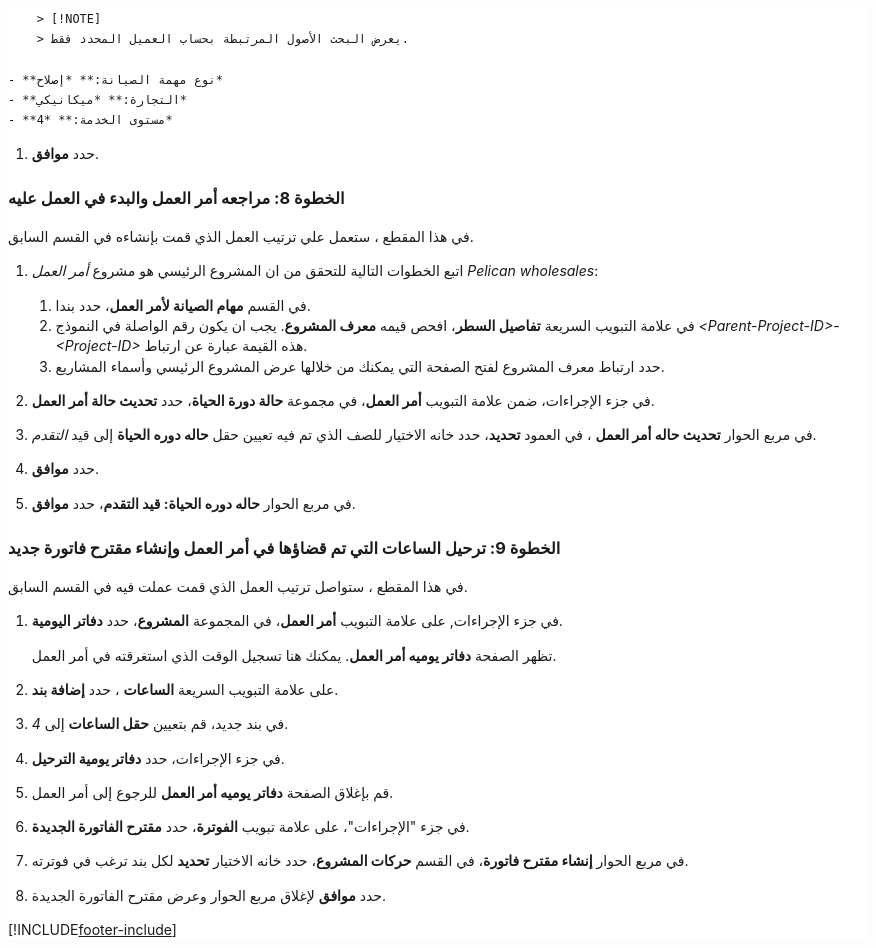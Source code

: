         > [!NOTE]
        > يعرض البحث الأصول المرتبطة بحساب العميل المحدد فقط.

    - **نوع مهمة الصيانة:** *إصلاح*
    - **التجارة:** *ميكانيكي*
    - **مستوى الخدمة:** *4*

1. حدد **موافق**.

### <a name="step-8-review-the-work-order-and-start-to-work-on-it"></a>الخطوة 8: مراجعه أمر العمل والبدء في العمل عليه

في هذا المقطع ، ستعمل علي ترتيب العمل الذي قمت بإنشاءه في القسم السابق.

1. اتبع الخطوات التالية للتحقق من ان المشروع الرئيسي هو مشروع *أمر العمل Pelican wholesales*:

    1. في القسم **مهام الصيانة لأمر العمل**، حدد بندا.
    1. في علامة التبويب السريعة **تفاصيل السطر**، افحص قيمه **معرف المشروع**. يجب ان يكون رقم الواصلة في النموذج *\<Parent-Project-ID\>-\<Project-ID\>* هذه القيمة عبارة عن ارتباط.
    1. حدد ارتباط معرف المشروع لفتح الصفحة التي يمكنك من خلالها عرض المشروع الرئيسي وأسماء المشاريع.

1. في جزء الإجراءات، ضمن علامة التبويب **أمر العمل**، في مجموعة **‏حالة دورة الحياة**، حدد **تحديث حالة أمر العمل**.
1. في مربع الحوار **تحديث حاله أمر العمل** ، في العمود **تحديد**، حدد خانه الاختيار للصف الذي تم فيه تعيين حقل **حاله دوره الحياة** إلى قيد *التقدم*.
1. حدد **موافق**.
1. في مربع الحوار **حاله دوره الحياة: قيد التقدم**، حدد **موافق**.

### <a name="step-9-post-the-hours-that-were-spent-on-the-work-order-and-create-a-new-invoice-proposal"></a>الخطوة 9: ترحيل الساعات التي تم قضاؤها في أمر العمل وإنشاء مقترح فاتورة جديد

في هذا المقطع ، ستواصل ترتيب العمل الذي قمت عملت فيه في القسم السابق.

1. في جزء الإجراءات, على علامة التبويب **أمر العمل**، في المجموعة **المشروع**، حدد **دفاتر اليومية**.

    تظهر الصفحة **دفاتر يوميه أمر العمل**. يمكنك هنا تسجيل الوقت الذي استغرقته في أمر العمل.

1. على علامة التبويب السريعة **الساعات** ، حدد **إضافة بند**.
1. في بند جديد، قم بتعيين **حقل الساعات** إلى *4*.
1. في جزء الإجراءات، حدد **دفاتر يومية الترحيل**.
1. قم بإغلاق الصفحة **دفاتر يوميه أمر العمل** للرجوع إلى أمر العمل.
1. في جزء "الإجراءات"، على علامة تبويب **الفوترة**، حدد **مقترح الفاتورة الجديدة‬**.
1. في مربع الحوار **إنشاء مقترح فاتورة**، في القسم **حركات المشروع**، حدد خانه الاختيار **تحديد** لكل بند ترغب في فوترته.
1. حدد **موافق** لإغلاق مربع الحوار وعرض مقترح الفاتورة الجديدة.


[!INCLUDE[footer-include](../../../includes/footer-banner.md)]